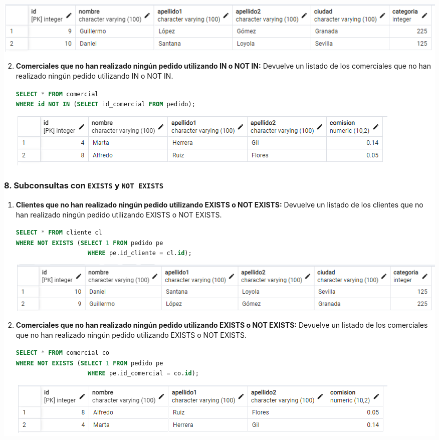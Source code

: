    ![Resultado de la consulta 47](images/consulta47.png)

2. **Comerciales que no han realizado ningún pedido utilizando IN o NOT IN:**
   Devuelve un listado de los comerciales que no han realizado ningún pedido utilizando IN o NOT IN.

    ```sql
    SELECT * FROM comercial
    WHERE id NOT IN (SELECT id_comercial FROM pedido);
    ```

   ![Resultado de la consulta 48](images/consulta48.png)

### 8. Subconsultas con `EXISTS` y `NOT EXISTS`

1. **Clientes que no han realizado ningún pedido utilizando EXISTS o NOT EXISTS:**
   Devuelve un listado de los clientes que no han realizado ningún pedido utilizando EXISTS o NOT EXISTS.

    ```sql
    SELECT * FROM cliente cl
    WHERE NOT EXISTS (SELECT 1 FROM pedido pe
                        WHERE pe.id_cliente = cl.id);
    ```

   ![Resultado de la consulta 49](images/consulta49.png)

2. **Comerciales que no han realizado ningún pedido utilizando EXISTS o NOT EXISTS:**
   Devuelve un listado de los comerciales que no han realizado ningún pedido utilizando EXISTS o NOT EXISTS.

    ```sql
    SELECT * FROM comercial co
    WHERE NOT EXISTS (SELECT 1 FROM pedido pe
                        WHERE pe.id_comercial = co.id);
    ```

   ![Resultado de la consulta 50](images/consulta50.png)